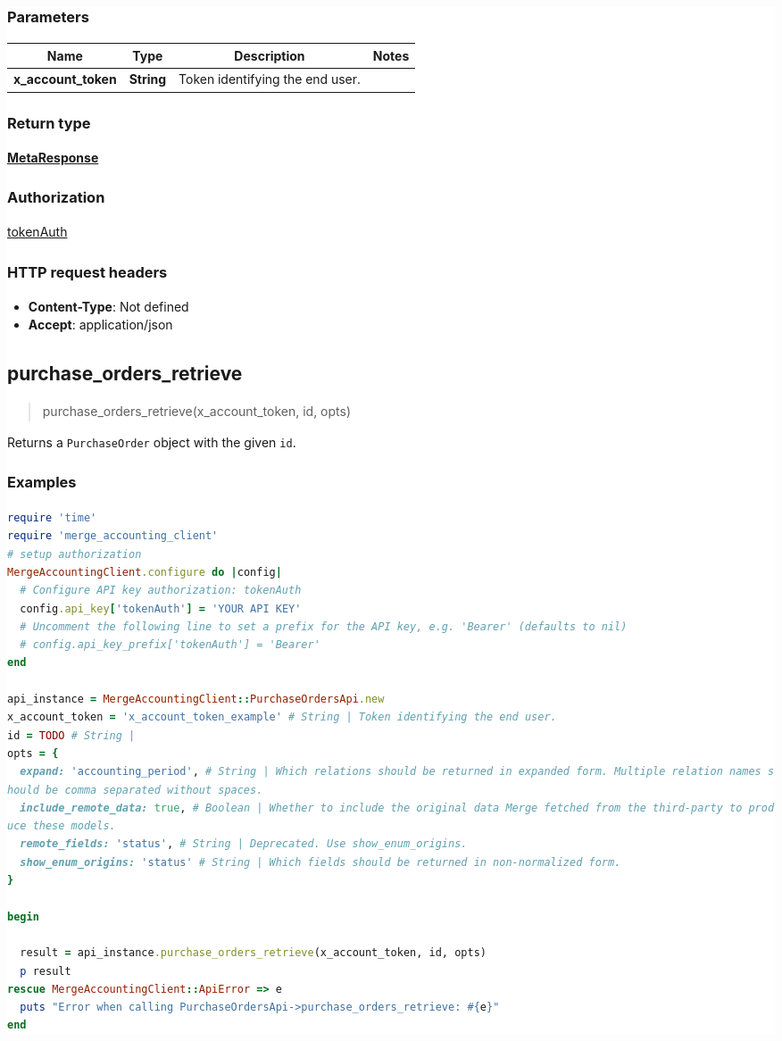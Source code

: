 ### Parameters

| Name | Type | Description | Notes |
| ---- | ---- | ----------- | ----- |
| **x_account_token** | **String** | Token identifying the end user. |  |

### Return type

[**MetaResponse**](MetaResponse.md)

### Authorization

[tokenAuth](../README.md#tokenAuth)

### HTTP request headers

- **Content-Type**: Not defined
- **Accept**: application/json


## purchase_orders_retrieve

> <PurchaseOrder> purchase_orders_retrieve(x_account_token, id, opts)



Returns a `PurchaseOrder` object with the given `id`.

### Examples

```ruby
require 'time'
require 'merge_accounting_client'
# setup authorization
MergeAccountingClient.configure do |config|
  # Configure API key authorization: tokenAuth
  config.api_key['tokenAuth'] = 'YOUR API KEY'
  # Uncomment the following line to set a prefix for the API key, e.g. 'Bearer' (defaults to nil)
  # config.api_key_prefix['tokenAuth'] = 'Bearer'
end

api_instance = MergeAccountingClient::PurchaseOrdersApi.new
x_account_token = 'x_account_token_example' # String | Token identifying the end user.
id = TODO # String | 
opts = {
  expand: 'accounting_period', # String | Which relations should be returned in expanded form. Multiple relation names should be comma separated without spaces.
  include_remote_data: true, # Boolean | Whether to include the original data Merge fetched from the third-party to produce these models.
  remote_fields: 'status', # String | Deprecated. Use show_enum_origins.
  show_enum_origins: 'status' # String | Which fields should be returned in non-normalized form.
}

begin
  
  result = api_instance.purchase_orders_retrieve(x_account_token, id, opts)
  p result
rescue MergeAccountingClient::ApiError => e
  puts "Error when calling PurchaseOrdersApi->purchase_orders_retrieve: #{e}"
end
```
